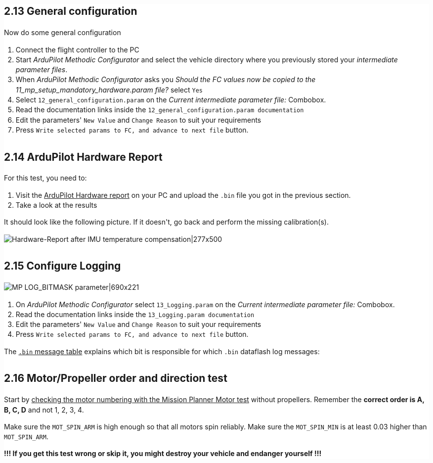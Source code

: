 ## 2.13 General configuration

Now do some general configuration

1. Connect the flight controller to the PC
1. Start *ArduPilot Methodic Configurator* and select the vehicle directory where you previously stored your *intermediate parameter files*.
1. When *ArduPilot Methodic Configurator* asks you *Should the FC values now be copied to the 11_mp_setup_mandatory_hardware.param file?* select `Yes`
1. Select `12_general_configuration.param` on the *Current intermediate parameter file:* Combobox.
1. Read the documentation links inside the `12_general_configuration.param documentation`
1. Edit the parameters' `New Value` and `Change Reason` to suit your requirements
1. Press `Write selected params to FC, and advance to next file` button.

## 2.14 ArduPilot Hardware Report

For this test, you need to:

1. Visit the [ArduPilot Hardware report](https://firmware.ardupilot.org/Tools/WebTools/HardwareReport/) on your PC and upload the `.bin` file you got in the previous section.
1. Take a look at the results

It should look like the following picture.
If it doesn't, go back and perform the missing calibration(s).

![Hardware-Report after IMU temperature compensation|277x500](upload://yLW1jMTdIpQpBSbLLjyCNO8qMk1.png)

## 2.15 Configure Logging

![MP LOG_BITMASK parameter|690x221](upload://nAcJ2JbJ80e5yWRUjigqCKmyVWQ.png)

1. On *ArduPilot Methodic Configurator* select `13_Logging.param` on the *Current intermediate parameter file:* Combobox.
1. Read the documentation links inside the `13_Logging.param documentation`
1. Edit the parameters' `New Value` and `Change Reason` to suit your requirements
1. Press `Write selected params to FC, and advance to next file` button.

The [`.bin` message table](https://discuss.ardupilot.org/t/how-to-methodically-tune-almost-any-multicopter-using-arducopter-4-4-x/110842/52) explains which bit is responsible for which `.bin` dataflash log messages:

## 2.16 Motor/Propeller order and direction test

Start by [checking the motor numbering with the Mission Planner Motor test](https://ardupilot.org/copter/docs/connect-escs-and-motors.html#checking-the-motor-numbering-with-the-mission-planner-motor-test) without propellers. Remember the **correct order is A, B, C, D** and not 1, 2, 3, 4.

Make sure the `MOT_SPIN_ARM` is high enough so that all motors spin reliably.
Make sure the `MOT_SPIN_MIN` is at least 0.03 higher than `MOT_SPIN_ARM`.

**!!! If you get this test wrong or skip it, you might destroy your vehicle and endanger yourself !!!**
